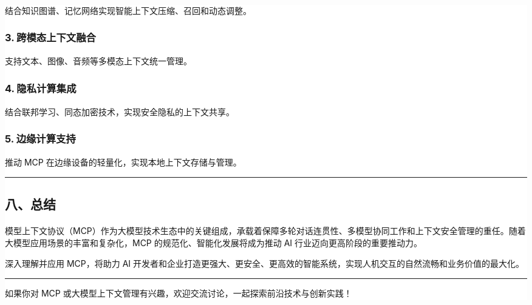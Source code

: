 结合知识图谱、记忆网络实现智能上下文压缩、召回和动态调整。

### 3. 跨模态上下文融合

支持文本、图像、音频等多模态上下文统一管理。

### 4. 隐私计算集成

结合联邦学习、同态加密技术，实现安全隐私的上下文共享。

### 5. 边缘计算支持

推动 MCP 在边缘设备的轻量化，实现本地上下文存储与管理。

---

## 八、总结

模型上下文协议（MCP）作为大模型技术生态中的关键组成，承载着保障多轮对话连贯性、多模型协同工作和上下文安全管理的重任。随着大模型应用场景的丰富和复杂化，MCP 的规范化、智能化发展将成为推动 AI 行业迈向更高阶段的重要推动力。

深入理解并应用 MCP，将助力 AI 开发者和企业打造更强大、更安全、更高效的智能系统，实现人机交互的自然流畅和业务价值的最大化。

---

如果你对 MCP 或大模型上下文管理有兴趣，欢迎交流讨论，一起探索前沿技术与创新实践！
